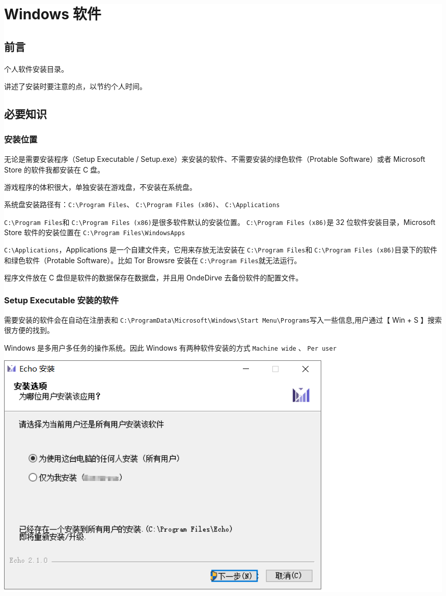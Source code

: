 <link rel="stylesheet" href="../.style/auto-number-headers.css">
<link rel="stylesheet" href="../.style/reader-adapt.css">

<title>Windows 软件</title>

# Windows 软件

## 前言

个人软件安装目录。

讲述了安装时要注意的点，以节约个人时间。

## 必要知识

### 安装位置

无论是需要安装程序（Setup Executable / Setup.exe）来安装的软件、不需要安装的绿色软件（Protable Software）或者 Microsoft Store 的软件我都安装在 C 盘。

游戏程序的体积很大，单独安装在游戏盘，不安装在系统盘。

系统盘安装路径有：`C:\Program Files`、 `C:\Program Files (x86)`、 `C:\Applications`

`C:\Program Files`和 `C:\Program Files (x86)`是很多软件默认的安装位置。 `C:\Program Files (x86)`是 32 位软件安装目录，Microsoft Store 软件的安装位置在 `C:\Program Files\WindowsApps`

`C:\Applications`，Applications 是一个自建文件夹，它用来存放无法安装在 `C:\Program Files`和 `C:\Program Files (x86)`目录下的软件和绿色软件（Protable Software）。比如 Tor Browsre 安装在 `C:\Program Files`就无法运行。

程序文件放在 C 盘但是软件的数据保存在数据盘，并且用 OndeDirve 去备份软件的配置文件。

### Setup Executable 安装的软件

需要安装的软件会在自动在注册表和 `C:\ProgramData\Microsoft\Windows\Start Menu\Programs`写入一些信息,用户通过【 Win + S 】搜索很方便的找到。

Windows 是多用户多任务的操作系统。因此 Windows 有两种软件安装的方式 `Machine wide` 、 `Per user`

![1713822413127.png](./assets/Software/images/1713822413127.png)

